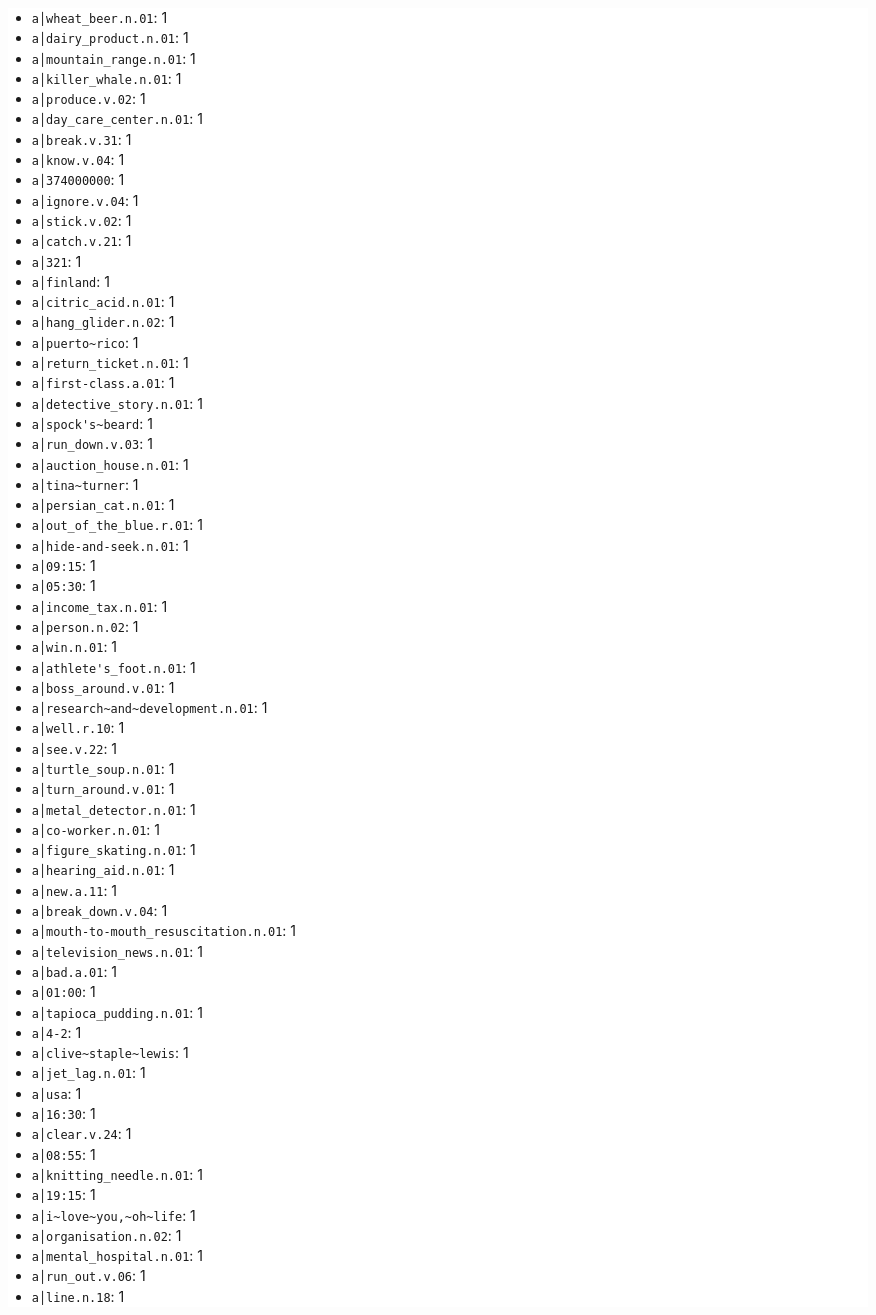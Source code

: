 - `a│wheat_beer.n.01`: 1
- `a│dairy_product.n.01`: 1
- `a│mountain_range.n.01`: 1
- `a│killer_whale.n.01`: 1
- `a│produce.v.02`: 1
- `a│day_care_center.n.01`: 1
- `a│break.v.31`: 1
- `a│know.v.04`: 1
- `a│374000000`: 1
- `a│ignore.v.04`: 1
- `a│stick.v.02`: 1
- `a│catch.v.21`: 1
- `a│321`: 1
- `a│finland`: 1
- `a│citric_acid.n.01`: 1
- `a│hang_glider.n.02`: 1
- `a│puerto~rico`: 1
- `a│return_ticket.n.01`: 1
- `a│first-class.a.01`: 1
- `a│detective_story.n.01`: 1
- `a│spock's~beard`: 1
- `a│run_down.v.03`: 1
- `a│auction_house.n.01`: 1
- `a│tina~turner`: 1
- `a│persian_cat.n.01`: 1
- `a│out_of_the_blue.r.01`: 1
- `a│hide-and-seek.n.01`: 1
- `a│09:15`: 1
- `a│05:30`: 1
- `a│income_tax.n.01`: 1
- `a│person.n.02`: 1
- `a│win.n.01`: 1
- `a│athlete's_foot.n.01`: 1
- `a│boss_around.v.01`: 1
- `a│research~and~development.n.01`: 1
- `a│well.r.10`: 1
- `a│see.v.22`: 1
- `a│turtle_soup.n.01`: 1
- `a│turn_around.v.01`: 1
- `a│metal_detector.n.01`: 1
- `a│co-worker.n.01`: 1
- `a│figure_skating.n.01`: 1
- `a│hearing_aid.n.01`: 1
- `a│new.a.11`: 1
- `a│break_down.v.04`: 1
- `a│mouth-to-mouth_resuscitation.n.01`: 1
- `a│television_news.n.01`: 1
- `a│bad.a.01`: 1
- `a│01:00`: 1
- `a│tapioca_pudding.n.01`: 1
- `a│4-2`: 1
- `a│clive~staple~lewis`: 1
- `a│jet_lag.n.01`: 1
- `a│usa`: 1
- `a│16:30`: 1
- `a│clear.v.24`: 1
- `a│08:55`: 1
- `a│knitting_needle.n.01`: 1
- `a│19:15`: 1
- `a│i~love~you,~oh~life`: 1
- `a│organisation.n.02`: 1
- `a│mental_hospital.n.01`: 1
- `a│run_out.v.06`: 1
- `a│line.n.18`: 1